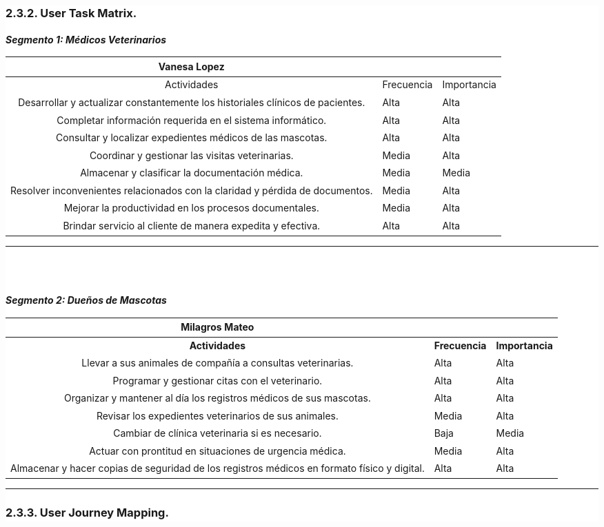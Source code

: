 
### 2.3.2. User Task Matrix.

***Segmento 1: Médicos Veterinarios***

|**Vanesa Lopez**|||
| :-: | :- | :- |
| Actividades | Frecuencia | Importancia |
| Desarrollar y actualizar constantemente los historiales clínicos de pacientes. | Alta | Alta |
| Completar información requerida en el sistema informático. | Alta | Alta |
| Consultar y localizar expedientes médicos de las mascotas. | Alta | Alta |
| Coordinar y gestionar las visitas veterinarias. | Media | Alta |
| Almacenar y clasificar la documentación médica. | Media | Media |
| Resolver inconvenientes relacionados con la claridad y pérdida de documentos. | Media | Alta |
| Mejorar la productividad en los procesos documentales. | Media | Alta |
| Brindar servicio al cliente de manera expedita y efectiva. | Alta | Alta |

---
<br>
<br>

***Segmento 2: Dueños de Mascotas***

|**Milagros Mateo**|||
| :-: | :- | :- |
|**Actividades**|**Frecuencia**|**Importancia**|
|Llevar a sus animales de compañía a consultas veterinarias.|Alta|Alta|
|Programar y gestionar citas con el veterinario.|Alta|Alta|
|Organizar y mantener al día los registros médicos de sus mascotas.|Alta|Alta|
|Revisar los expedientes veterinarios de sus animales.|Media|Alta|
|Cambiar de clínica veterinaria si es necesario.|Baja|Media|
|Actuar con prontitud en situaciones de urgencia médica.|Media|Alta|
|Almacenar y hacer copias de seguridad de los registros médicos en formato físico y digital.|Alta|Alta|
---




### 2.3.3. User Journey Mapping.
